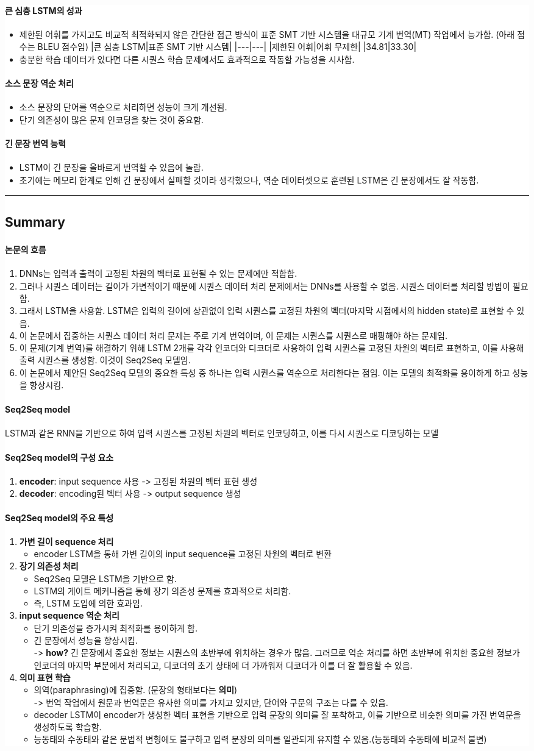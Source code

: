 #### **큰 심층 LSTM의 성과**
- 제한된 어휘를 가지고도 비교적 최적화되지 않은 간단한 접근 방식이 표준 SMT 기반 시스템을 대규모 기계 번역(MT) 작업에서 능가함. (아래 점수는 BLEU 점수임)
|큰 심층 LSTM|표준 SMT 기반 시스템|
|---|---|
|제한된 어휘|어휘 무제한|
|34.81|33.30|
- 충분한 학습 데이터가 있다면 다른 시퀀스 학습 문제에서도 효과적으로 작동할 가능성을 시사함.

#### **소스 문장 역순 처리**
- 소스 문장의 단어를 역순으로 처리하면 성능이 크게 개선됨.
- 단기 의존성이 많은 문제 인코딩을 찾는 것이 중요함.

#### **긴 문장 번역 능력**
- LSTM이 긴 문장을 올바르게 번역할 수 있음에 놀람.
- 초기에는 메모리 한계로 인해 긴 문장에서 실패할 것이라 생각했으나, 역순 데이터셋으로 훈련된 LSTM은 긴 문장에서도 잘 작동함.

---

## **Summary**

#### **논문의 흐름**
1. DNNs는 입력과 출력이 고정된 차원의 벡터로 표현될 수 있는 문제에만 적합함.
2. 그러나 시퀀스 데이터는 길이가 가변적이기 때문에 시퀀스 데이터 처리 문제에서는 DNNs를 사용할 수 없음. 시퀀스 데이터를 처리할 방법이 필요함.
3. 그래서 LSTM을 사용함. LSTM은 입력의 길이에 상관없이 입력 시퀀스를 고정된 차원의 벡터(마지막 시점에서의 hidden state)로 표현할 수 있음.
4. 이 논문에서 집중하는 시퀀스 데이터 처리 문제는 주로 기계 번역이며, 이 문제는 시퀀스를 시퀀스로 매핑해야 하는 문제임.
5. 이 문제(기계 번역)를 해결하기 위해 LSTM 2개를 각각 인코더와 디코더로 사용하여 입력 시퀀스를 고정된 차원의 벡터로 표현하고, 이를 사용해 출력 시퀀스를 생성함. 이것이 Seq2Seq 모델임.
6. 이 논문에서 제안된 Seq2Seq 모델의 중요한 특성 중 하나는 입력 시퀀스를 역순으로 처리한다는 점임. 이는 모델의 최적화를 용이하게 하고 성능을 향상시킴.

#### **Seq2Seq model**  
LSTM과 같은 RNN을 기반으로 하여 입력 시퀀스를 고정된 차원의 벡터로 인코딩하고, 이를 다시 시퀀스로 디코딩하는 모델

#### **Seq2Seq model의 구성 요소**
1. **encoder**: input sequence 사용 -> 고정된 차원의 벡터 표현 생성
2. **decoder**: encoding된 벡터 사용 -> output sequence 생성

#### **Seq2Seq model의 주요 특성**
1. **가변 길이 sequence 처리**
   - encoder LSTM을 통해 가변 길이의 input sequence를 고정된 차원의 벡터로 변환
2. **장기 의존성 처리**
   - Seq2Seq 모델은 LSTM을 기반으로 함.
   - LSTM의 게이트 메커니즘을 통해 장기 의존성 문제를 효과적으로 처리함.
   - 즉, LSTM 도입에 의한 효과임.
3. **input sequence 역순 처리**
   - 단기 의존성을 증가시켜 최적화를 용이하게 함.
   - 긴 문장에서 성능을 향상시킴.  
     -> **how?** 긴 문장에서 중요한 정보는 시퀀스의 초반부에 위치하는 경우가 많음. 그러므로 역순 처리를 하면 초반부에 위치한 중요한 정보가 인코더의 마지막 부분에서 처리되고, 디코더의 초기 상태에 더 가까워져 디코더가 이를 더 잘 활용할 수 있음.
4. **의미 표현 학습**
   - 의역(paraphrasing)에 집중함. (문장의 형태보다는 **의미**)  
     -> 번역 작업에서 원문과 번역문은 유사한 의미를 가지고 있지만, 단어와 구문의 구조는 다를 수 있음.
   - decoder LSTM이 encoder가 생성한 벡터 표현을 기반으로 입력 문장의 의미를 잘 포착하고, 이를 기반으로 비슷한 의미를 가진 번역문을 생성하도록 학습함.
   - 능동태와 수동태와 같은 문법적 변형에도 불구하고 입력 문장의 의미를 일관되게 유지할 수 있음.(능동태와 수동태에 비교적 불변)
